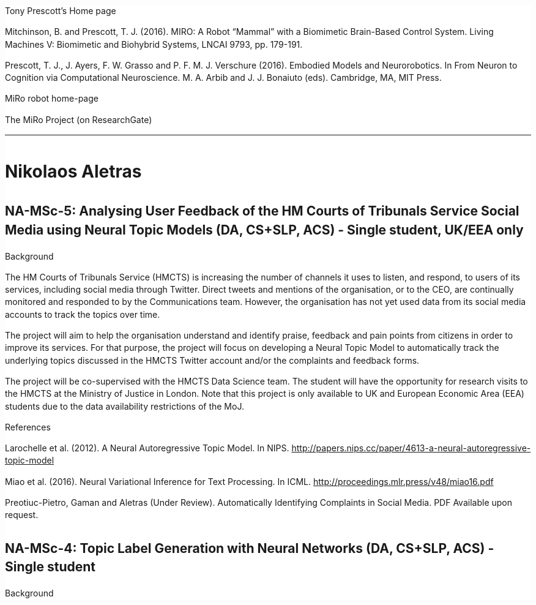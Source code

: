 Tony Prescott’s Home page

Mitchinson, B. and Prescott, T. J. (2016). MIRO: A Robot “Mammal” with a Biomimetic Brain-Based Control System. Living Machines V: Biomimetic and Biohybrid Systems, LNCAI 9793, pp. 179-191.

Prescott, T. J., J. Ayers, F. W. Grasso and P. F. M. J. Verschure (2016). Embodied Models and Neurorobotics. In From Neuron to Cognition via Computational Neuroscience. M. A. Arbib and J. J. Bonaiuto (eds). Cambridge, MA, MIT Press.

MiRo robot home-page

The MiRo Project (on ResearchGate)


----

# Nikolaos Aletras

## NA-MSc-5: Analysing User Feedback of the HM Courts of Tribunals Service Social Media using Neural Topic Models (DA, CS+SLP, ACS) - Single student, UK/EEA only

Background

The HM Courts of Tribunals Service (HMCTS) is increasing the number of channels it uses to listen, and respond, to users of its services, including social media through Twitter.  Direct tweets and mentions of the organisation, or to the CEO, are continually monitored and responded to by the Communications team. However, the organisation has not yet used data from its social media accounts to track the topics over time. 

The project will aim to help the organisation understand and identify praise, feedback and pain points from citizens in order to improve its services. For that purpose, the project will focus on developing a Neural Topic Model to automatically track the underlying topics discussed in the HMCTS Twitter account and/or the complaints and feedback forms.

The project will be co-supervised with the HMCTS Data Science team. The student will have the opportunity for research visits to the HMCTS at the Ministry of Justice in London. Note that this project is only available to UK and European Economic Area (EEA) students due to the data availability restrictions of the MoJ.

References

Larochelle et al. (2012). A Neural Autoregressive Topic Model. In NIPS. http://papers.nips.cc/paper/4613-a-neural-autoregressive-topic-model

Miao et al. (2016). Neural Variational Inference for Text Processing. In ICML. http://proceedings.mlr.press/v48/miao16.pdf

Preotiuc-Pietro, Gaman and Aletras (Under Review). Automatically Identifying Complaints in Social Media. PDF Available upon request.


## NA-MSc-4: Topic Label Generation with Neural Networks (DA, CS+SLP, ACS) - Single student

Background
